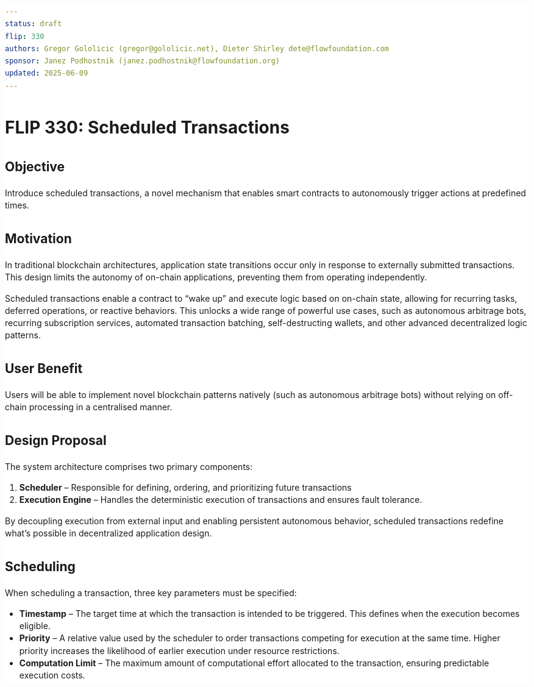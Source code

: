 ```yaml
---
status: draft
flip: 330
authors: Gregor Gololicic (gregor@gololicic.net), Dieter Shirley dete@flowfoundation.com
sponsor: Janez Podhostnik (janez.podhostnik@flowfoundation.org)
updated: 2025-06-09
---
```


# FLIP 330: Scheduled Transactions

## Objective

Introduce scheduled transactions, a novel mechanism that enables smart contracts to autonomously trigger actions at predefined times.

## Motivation

In traditional blockchain architectures, application state transitions occur only in response to externally submitted transactions. This design limits the autonomy of on-chain applications, preventing them from operating independently.

Scheduled transactions enable a contract to “wake up” and execute logic based on on-chain state, allowing for recurring tasks, deferred operations, or reactive behaviors. This unlocks a wide range of powerful use cases, such as autonomous arbitrage bots, recurring subscription services, automated transaction batching, self-destructing wallets, and other advanced decentralized logic patterns.

## User Benefit

Users will be able to implement novel blockchain patterns natively (such as autonomous arbitrage bots) without relying on off-chain processing in a centralised manner.

## Design Proposal

The system architecture comprises two primary components:

1. **Scheduler** – Responsible for defining, ordering, and prioritizing future transactions
2. **Execution Engine** – Handles the deterministic execution of transactions and ensures fault tolerance.

By decoupling execution from external input and enabling persistent autonomous behavior, scheduled transactions redefine what’s possible in decentralized application design.

## **Scheduling**

When scheduling a transaction, three key parameters must be specified:

- **Timestamp** – The target time at which the transaction is intended to be triggered. This defines when the execution becomes eligible.
- **Priority** – A relative value used by the scheduler to order transactions competing for execution at the same time. Higher priority increases the likelihood of earlier execution under resource restrictions.
- **Computation Limit** – The maximum amount of computational effort allocated to the transaction, ensuring predictable execution costs.
